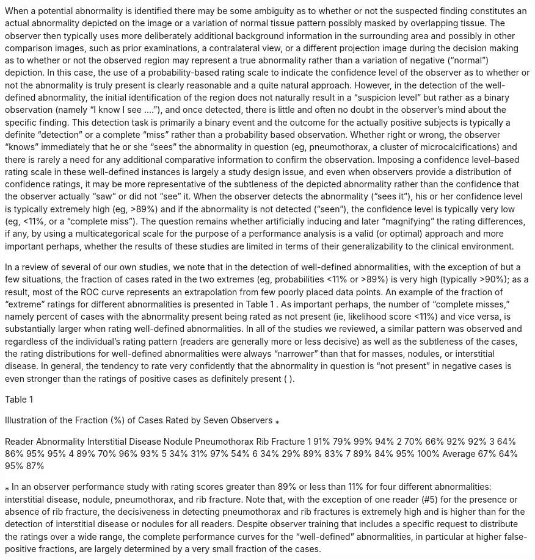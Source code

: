 When a potential abnormality is identified there may be some ambiguity as to whether or not the suspected finding constitutes an actual abnormality depicted on the image or a variation of normal tissue pattern possibly masked by overlapping tissue. The observer then typically uses more deliberately additional background information in the surrounding area and possibly in other comparison images, such as prior examinations, a contralateral view, or a different projection image during the decision making as to whether or not the observed region may represent a true abnormality rather than a variation of negative (“normal”) depiction. In this case, the use of a probability-based rating scale to indicate the confidence level of the observer as to whether or not the abnormality is truly present is clearly reasonable and a quite natural approach. However, in the detection of the well-defined abnormality, the initial identification of the region does not naturally result in a “suspicion level” but rather as a binary observation (namely “I know I see ….”), and once detected, there is little and often no doubt in the observer’s mind about the specific finding. This detection task is primarily a binary event and the outcome for the actually positive subjects is typically a definite “detection” or a complete “miss” rather than a probability based observation. Whether right or wrong, the observer “knows” immediately that he or she “sees” the abnormality in question (eg, pneumothorax, a cluster of microcalcifications) and there is rarely a need for any additional comparative information to confirm the observation. Imposing a confidence level–based rating scale in these well-defined instances is largely a study design issue, and even when observers provide a distribution of confidence ratings, it may be more representative of the subtleness of the depicted abnormality rather than the confidence that the observer actually “saw” or did not “see” it. When the observer detects the abnormality (“sees it”), his or her confidence level is typically extremely high (eg, >89%) and if the abnormality is not detected (“seen”), the confidence level is typically very low (eg, <11%, or a “complete miss”). The question remains whether artificially inducing and later “magnifying” the rating differences, if any, by using a multicategorical scale for the purpose of a performance analysis is a valid (or optimal) approach and more important perhaps, whether the results of these studies are limited in terms of their generalizability to the clinical environment.

In a review of several of our own studies, we note that in the detection of well-defined abnormalities, with the exception of but a few situations, the fraction of cases rated in the two extremes (eg, probabilities <11% or >89%) is very high (typically >90%); as a result, most of the ROC curve represents an extrapolation from few poorly placed data points. An example of the fraction of “extreme” ratings for different abnormalities is presented in  Table 1 . As important perhaps, the number of “complete misses,” namely percent of cases with the abnormality present being rated as not present (ie, likelihood score <11%) and vice versa, is substantially larger when rating well-defined abnormalities. In all of the studies we reviewed, a similar pattern was observed and regardless of the individual’s rating pattern (readers are generally more or less decisive) as well as the subtleness of the cases, the rating distributions for well-defined abnormalities were always “narrower” than that for masses, nodules, or interstitial disease. In general, the tendency to rate very confidently that the abnormality in question is “not present” in negative cases is even stronger than the ratings of positive cases as definitely present ( ).

Table 1


Illustration of the Fraction (%) of Cases Rated by Seven Observers  ⁎

Reader Abnormality Interstitial Disease Nodule Pneumothorax Rib Fracture 1 91% 79% 99% 94% 2 70% 66% 92% 92% 3 64% 86% 95% 95% 4 89% 70% 96% 93% 5 34% 31% 97% 54% 6 34% 29% 89% 83% 7 89% 84% 95% 100% Average 67% 64% 95% 87%

⁎ In an observer performance study with rating scores greater than 89% or less than 11% for four different abnormalities: interstitial disease, nodule, pneumothorax, and rib fracture. Note that, with the exception of one reader (#5) for the presence or absence of rib fracture, the decisiveness in detecting pneumothorax and rib fractures is extremely high and is higher than for the detection of interstitial disease or nodules for all readers. Despite observer training that includes a specific request to distribute the ratings over a wide range, the complete performance curves for the “well-defined” abnormalities, in particular at higher false-positive fractions, are largely determined by a very small fraction of the cases.
